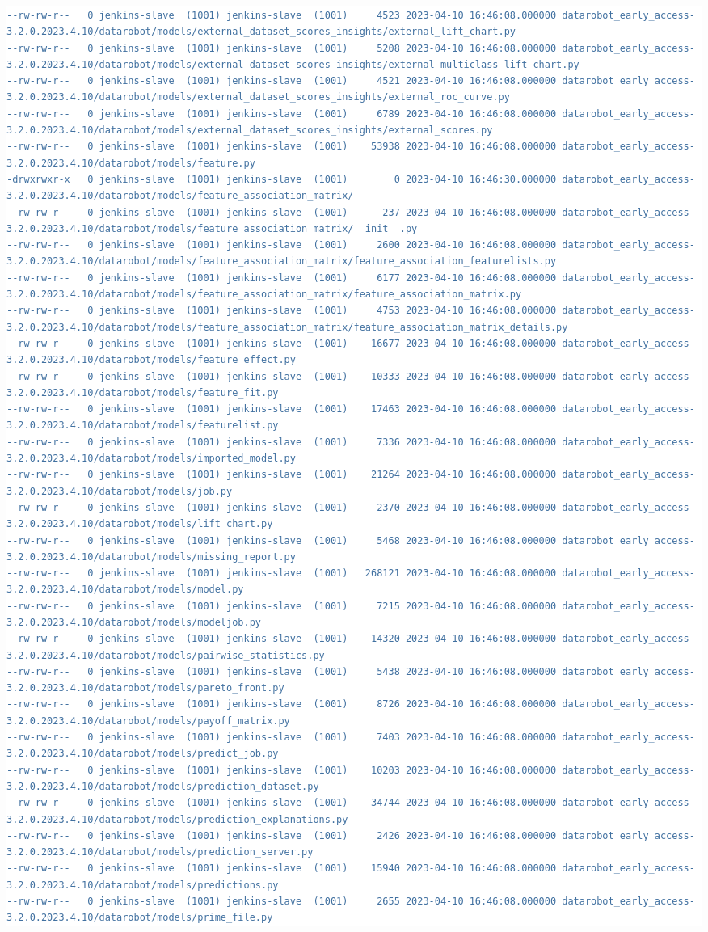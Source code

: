```diff
--rw-rw-r--   0 jenkins-slave  (1001) jenkins-slave  (1001)     4523 2023-04-10 16:46:08.000000 datarobot_early_access-3.2.0.2023.4.10/datarobot/models/external_dataset_scores_insights/external_lift_chart.py
--rw-rw-r--   0 jenkins-slave  (1001) jenkins-slave  (1001)     5208 2023-04-10 16:46:08.000000 datarobot_early_access-3.2.0.2023.4.10/datarobot/models/external_dataset_scores_insights/external_multiclass_lift_chart.py
--rw-rw-r--   0 jenkins-slave  (1001) jenkins-slave  (1001)     4521 2023-04-10 16:46:08.000000 datarobot_early_access-3.2.0.2023.4.10/datarobot/models/external_dataset_scores_insights/external_roc_curve.py
--rw-rw-r--   0 jenkins-slave  (1001) jenkins-slave  (1001)     6789 2023-04-10 16:46:08.000000 datarobot_early_access-3.2.0.2023.4.10/datarobot/models/external_dataset_scores_insights/external_scores.py
--rw-rw-r--   0 jenkins-slave  (1001) jenkins-slave  (1001)    53938 2023-04-10 16:46:08.000000 datarobot_early_access-3.2.0.2023.4.10/datarobot/models/feature.py
-drwxrwxr-x   0 jenkins-slave  (1001) jenkins-slave  (1001)        0 2023-04-10 16:46:30.000000 datarobot_early_access-3.2.0.2023.4.10/datarobot/models/feature_association_matrix/
--rw-rw-r--   0 jenkins-slave  (1001) jenkins-slave  (1001)      237 2023-04-10 16:46:08.000000 datarobot_early_access-3.2.0.2023.4.10/datarobot/models/feature_association_matrix/__init__.py
--rw-rw-r--   0 jenkins-slave  (1001) jenkins-slave  (1001)     2600 2023-04-10 16:46:08.000000 datarobot_early_access-3.2.0.2023.4.10/datarobot/models/feature_association_matrix/feature_association_featurelists.py
--rw-rw-r--   0 jenkins-slave  (1001) jenkins-slave  (1001)     6177 2023-04-10 16:46:08.000000 datarobot_early_access-3.2.0.2023.4.10/datarobot/models/feature_association_matrix/feature_association_matrix.py
--rw-rw-r--   0 jenkins-slave  (1001) jenkins-slave  (1001)     4753 2023-04-10 16:46:08.000000 datarobot_early_access-3.2.0.2023.4.10/datarobot/models/feature_association_matrix/feature_association_matrix_details.py
--rw-rw-r--   0 jenkins-slave  (1001) jenkins-slave  (1001)    16677 2023-04-10 16:46:08.000000 datarobot_early_access-3.2.0.2023.4.10/datarobot/models/feature_effect.py
--rw-rw-r--   0 jenkins-slave  (1001) jenkins-slave  (1001)    10333 2023-04-10 16:46:08.000000 datarobot_early_access-3.2.0.2023.4.10/datarobot/models/feature_fit.py
--rw-rw-r--   0 jenkins-slave  (1001) jenkins-slave  (1001)    17463 2023-04-10 16:46:08.000000 datarobot_early_access-3.2.0.2023.4.10/datarobot/models/featurelist.py
--rw-rw-r--   0 jenkins-slave  (1001) jenkins-slave  (1001)     7336 2023-04-10 16:46:08.000000 datarobot_early_access-3.2.0.2023.4.10/datarobot/models/imported_model.py
--rw-rw-r--   0 jenkins-slave  (1001) jenkins-slave  (1001)    21264 2023-04-10 16:46:08.000000 datarobot_early_access-3.2.0.2023.4.10/datarobot/models/job.py
--rw-rw-r--   0 jenkins-slave  (1001) jenkins-slave  (1001)     2370 2023-04-10 16:46:08.000000 datarobot_early_access-3.2.0.2023.4.10/datarobot/models/lift_chart.py
--rw-rw-r--   0 jenkins-slave  (1001) jenkins-slave  (1001)     5468 2023-04-10 16:46:08.000000 datarobot_early_access-3.2.0.2023.4.10/datarobot/models/missing_report.py
--rw-rw-r--   0 jenkins-slave  (1001) jenkins-slave  (1001)   268121 2023-04-10 16:46:08.000000 datarobot_early_access-3.2.0.2023.4.10/datarobot/models/model.py
--rw-rw-r--   0 jenkins-slave  (1001) jenkins-slave  (1001)     7215 2023-04-10 16:46:08.000000 datarobot_early_access-3.2.0.2023.4.10/datarobot/models/modeljob.py
--rw-rw-r--   0 jenkins-slave  (1001) jenkins-slave  (1001)    14320 2023-04-10 16:46:08.000000 datarobot_early_access-3.2.0.2023.4.10/datarobot/models/pairwise_statistics.py
--rw-rw-r--   0 jenkins-slave  (1001) jenkins-slave  (1001)     5438 2023-04-10 16:46:08.000000 datarobot_early_access-3.2.0.2023.4.10/datarobot/models/pareto_front.py
--rw-rw-r--   0 jenkins-slave  (1001) jenkins-slave  (1001)     8726 2023-04-10 16:46:08.000000 datarobot_early_access-3.2.0.2023.4.10/datarobot/models/payoff_matrix.py
--rw-rw-r--   0 jenkins-slave  (1001) jenkins-slave  (1001)     7403 2023-04-10 16:46:08.000000 datarobot_early_access-3.2.0.2023.4.10/datarobot/models/predict_job.py
--rw-rw-r--   0 jenkins-slave  (1001) jenkins-slave  (1001)    10203 2023-04-10 16:46:08.000000 datarobot_early_access-3.2.0.2023.4.10/datarobot/models/prediction_dataset.py
--rw-rw-r--   0 jenkins-slave  (1001) jenkins-slave  (1001)    34744 2023-04-10 16:46:08.000000 datarobot_early_access-3.2.0.2023.4.10/datarobot/models/prediction_explanations.py
--rw-rw-r--   0 jenkins-slave  (1001) jenkins-slave  (1001)     2426 2023-04-10 16:46:08.000000 datarobot_early_access-3.2.0.2023.4.10/datarobot/models/prediction_server.py
--rw-rw-r--   0 jenkins-slave  (1001) jenkins-slave  (1001)    15940 2023-04-10 16:46:08.000000 datarobot_early_access-3.2.0.2023.4.10/datarobot/models/predictions.py
--rw-rw-r--   0 jenkins-slave  (1001) jenkins-slave  (1001)     2655 2023-04-10 16:46:08.000000 datarobot_early_access-3.2.0.2023.4.10/datarobot/models/prime_file.py
```